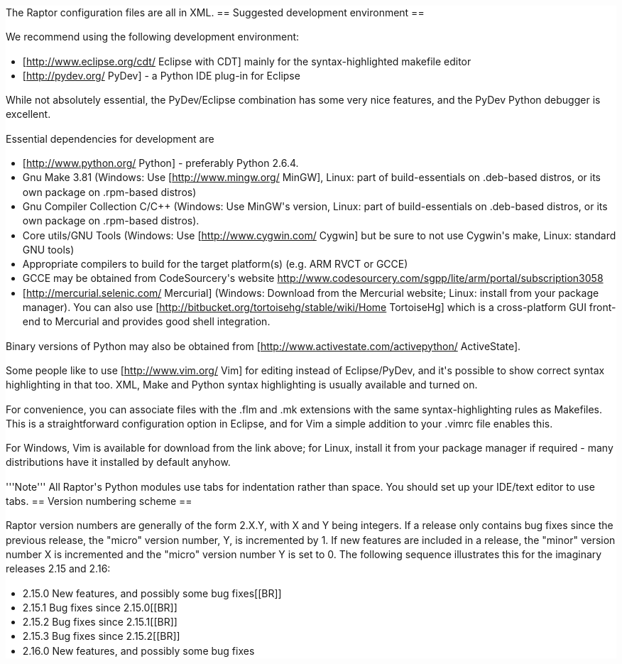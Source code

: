 The Raptor configuration files are all in XML.
==  Suggested development environment  ==

We recommend using the following development environment:

 *  [http://www.eclipse.org/cdt/ Eclipse with CDT] mainly for the syntax-highlighted makefile editor
 *  [http://pydev.org/ PyDev] - a Python IDE plug-in for Eclipse

While not absolutely essential, the PyDev/Eclipse combination has some very nice features, and the PyDev Python debugger is excellent.

Essential dependencies for development are
 *  [http://www.python.org/ Python] - preferably Python 2.6.4.
 *  Gnu Make 3.81 (Windows: Use [http://www.mingw.org/ MinGW],  Linux: part of build-essentials on .deb-based distros, or its own package on .rpm-based distros)
 *  Gnu Compiler Collection C/C++ (Windows: Use MinGW's version,  Linux: part of build-essentials on .deb-based distros, or its own package on .rpm-based distros). 
 *  Core utils/GNU Tools (Windows: Use [http://www.cygwin.com/ Cygwin] but be sure to not use Cygwin's make,  Linux: standard GNU tools)
 *  Appropriate compilers to build for the target platform(s) (e.g. ARM RVCT or GCCE)
  *  GCCE may be obtained from CodeSourcery's website http://www.codesourcery.com/sgpp/lite/arm/portal/subscription3058
 *  [http://mercurial.selenic.com/ Mercurial] (Windows: Download from the Mercurial website;  Linux: install from your package manager). You can also use [http://bitbucket.org/tortoisehg/stable/wiki/Home TortoiseHg] which is a cross-platform GUI front-end to Mercurial and provides good shell integration.

Binary versions of Python may also be obtained from [http://www.activestate.com/activepython/ ActiveState].

Some people like to use [http://www.vim.org/ Vim] for editing instead of Eclipse/PyDev, and it's possible to show correct syntax highlighting in that too. XML, Make and Python syntax highlighting is usually available and turned on.

For convenience, you can associate files with the .flm and .mk extensions with the same syntax-highlighting rules as Makefiles. This is a straightforward configuration option in Eclipse, and for Vim a simple addition to your .vimrc file enables this.

For Windows, Vim is available for download from the link above; for Linux, install it from your package manager if required - many distributions have it installed by default anyhow.

'''Note''' All Raptor's Python modules use tabs for indentation rather than space. You should set up your IDE/text editor to use tabs.
==  Version numbering scheme  ==

Raptor version numbers are generally of the form 2.X.Y, with X and Y being integers. If a release only contains bug fixes since the previous release, the "micro" version number, Y, is incremented by 1. If new features are included in a release, the "minor" version number X is incremented and the "micro" version number Y is set to 0. The following sequence illustrates this for the imaginary releases 2.15 and 2.16:

 * 2.15.0 New features, and possibly some bug fixes[[BR]]
 * 2.15.1 Bug fixes since 2.15.0[[BR]]
 * 2.15.2 Bug fixes since 2.15.1[[BR]]
 * 2.15.3 Bug fixes since 2.15.2[[BR]]
 * 2.16.0 New features, and possibly some bug fixes
